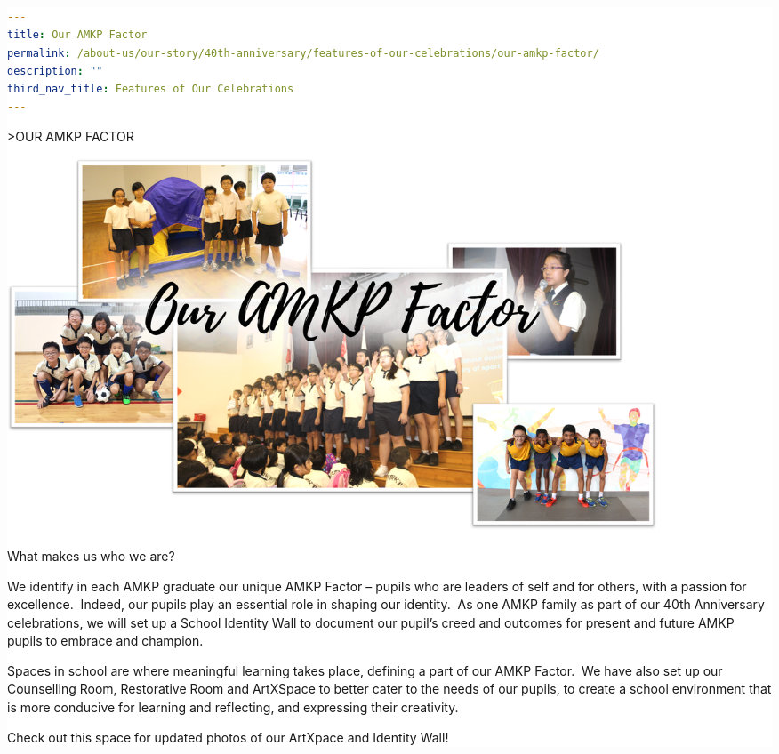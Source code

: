 ```yaml
---
title: Our AMKP Factor
permalink: /about-us/our-story/40th-anniversary/features-of-our-celebrations/our-amkp-factor/
description: ""
third_nav_title: Features of Our Celebrations
---
```

&gt;OUR AMKP FACTOR


<img src="/images/About%20Us/40th%20Anniversary/AMKPFactor.png" style="width:85%">


What makes us who we are?

We identify in each AMKP graduate our unique AMKP Factor – pupils who are leaders of self and for others, with a passion for excellence.&nbsp; Indeed, our pupils play an essential role in shaping our identity.&nbsp; As one AMKP family as part of our 40th&nbsp;Anniversary celebrations, we will set up a School Identity Wall to document our pupil’s creed and outcomes for present and future AMKP pupils to embrace and champion.&nbsp;&nbsp;

Spaces in school are where meaningful learning takes place, defining a part of our AMKP Factor.&nbsp; We have also set up our Counselling Room, Restorative Room and ArtXSpace to better cater to the needs of our pupils, to create a school environment that is more conducive for learning and reflecting, and expressing their creativity.

Check out this space for updated photos of our ArtXpace and Identity Wall!
